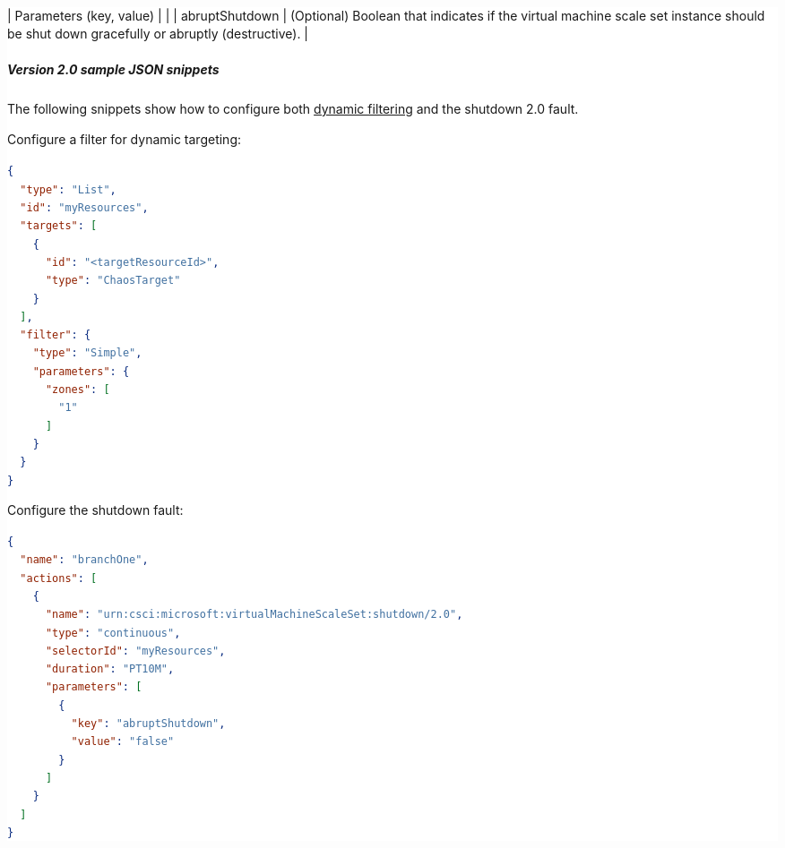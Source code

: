 | Parameters (key, value) |  |
| abruptShutdown | (Optional) Boolean that indicates if the virtual machine scale set instance should be shut down gracefully or abruptly (destructive). |

##### Version 2.0 sample JSON snippets

The following snippets show how to configure both [dynamic filtering](chaos-studio-tutorial-dynamic-target-cli.md) and the shutdown 2.0 fault.

Configure a filter for dynamic targeting:

```json
{
  "type": "List",
  "id": "myResources",
  "targets": [
    {
      "id": "<targetResourceId>",
      "type": "ChaosTarget"
    }
  ],
  "filter": {
    "type": "Simple",
    "parameters": {
      "zones": [
        "1"
      ]
    }
  }
}
```

Configure the shutdown fault:

```json
{
  "name": "branchOne",
  "actions": [
    {
      "name": "urn:csci:microsoft:virtualMachineScaleSet:shutdown/2.0",
      "type": "continuous",
      "selectorId": "myResources",
      "duration": "PT10M",
      "parameters": [
        {
          "key": "abruptShutdown",
          "value": "false"
        }
      ]
    }
  ]
}
```
